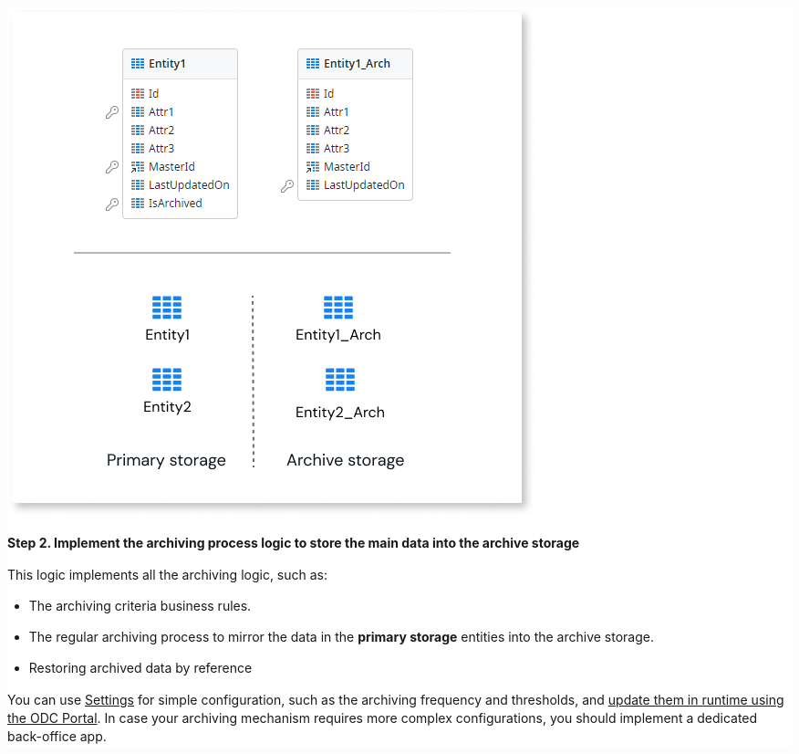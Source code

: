![Diagram showing the primary storage entities and the archive storage entities.](images/data-archiving-archive-storage-diag.png "Light Archiving Step 1: Primary and archive storage structure")

**Step 2. Implement the archiving process logic to store the main data into the archive storage**

This logic implements all the archiving logic, such as:

* The archiving criteria business rules.

* The regular archiving process to mirror the data in the **primary storage** entities into the archive storage.

* Restoring archived data by reference

You can use [Settings](../../../manage-platform-app-lifecycle/configuration-management.md#managing-settings) for simple configuration, such as the archiving frequency and thresholds, and [update them in runtime using the ODC Portal](../../../manage-platform-app-lifecycle/configuration-management.md#managing-settings). In case your archiving mechanism requires more complex configurations, you should implement a dedicated back-office app.

